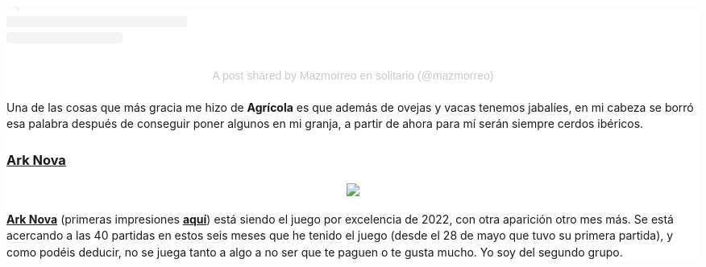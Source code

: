 <div style=" width: 0; height: 0; border-top: 8px solid #F4F4F4; border-left: 8px solid transparent; transform: translateY(-4px) translateX(8px);"></div></div></div> <div style="display: flex; flex-direction: column; flex-grow: 1; justify-content: center; margin-bottom: 24px;"> <div style=" background-color: #F4F4F4; border-radius: 4px; flex-grow: 0; height: 14px; margin-bottom: 6px; width: 224px;"></div> <div style=" background-color: #F4F4F4; border-radius: 4px; flex-grow: 0; height: 14px; width: 144px;"></div></div></a><p style=" color:#c9c8cd; font-family:Arial,sans-serif; font-size:14px; line-height:17px; margin-bottom:0; margin-top:8px; overflow:hidden; padding:8px 0 7px; text-align:center; text-overflow:ellipsis; white-space:nowrap;"><a href="https://www.instagram.com/p/ClZuG5qt7_p/?utm_source=ig_embed&amp;utm_campaign=loading" style=" color:#c9c8cd; font-family:Arial,sans-serif; font-size:14px; font-style:normal; font-weight:normal; line-height:17px; text-decoration:none;" target="_blank">A post shared by Mazmorreo en solitario (@mazmorreo)</a></p></div></blockquote> <script async src="//www.instagram.com/embed.js"></script>
</div>

Una de las cosas que más gracia me hizo de **Agrícola** es que además de ovejas
y vacas tenemos jabalíes, en mi cabeza se borró esa palabra después de
conseguir poner algunos en mi granja, a partir de ahora para mí serán siempre
cerdos ibéricos.


### [Ark Nova](https://www.philibertnet.com/en/feuerland-spiele/104879-ark-nova-850000576407.html#ae447)

<p align="center">
<img height=""
src="https://cf.geekdo-images.com/SoU8p28Sk1s8MSvoM4N8pQ__imagepage/img/qR1EvTSNPjDa-pNPGxU9HY2oKfs=/fit-in/900x600/filters:no_upscale():strip_icc()/pic6293412.jpg"></p>

**[Ark
Nova](https://boardgamegeek.com/boardgame/342942/ark-nova)** (primeras
impresiones
**[aquí]({{site.baseurl}}/2022/06/07/primeras-impresiones-ark-nova/)**) está
siendo el juego por excelencia de 2022, con otra aparición otro mes más. Se
está acercando a las 40 partidas en estos seis meses que he tenido el juego
(desde el 28 de mayo que tuvo su primera partida), y como podéis deducir, no se
juega tanto a algo a no ser que te paguen o te gusta mucho. Yo soy del segundo
grupo.

<div align="center">